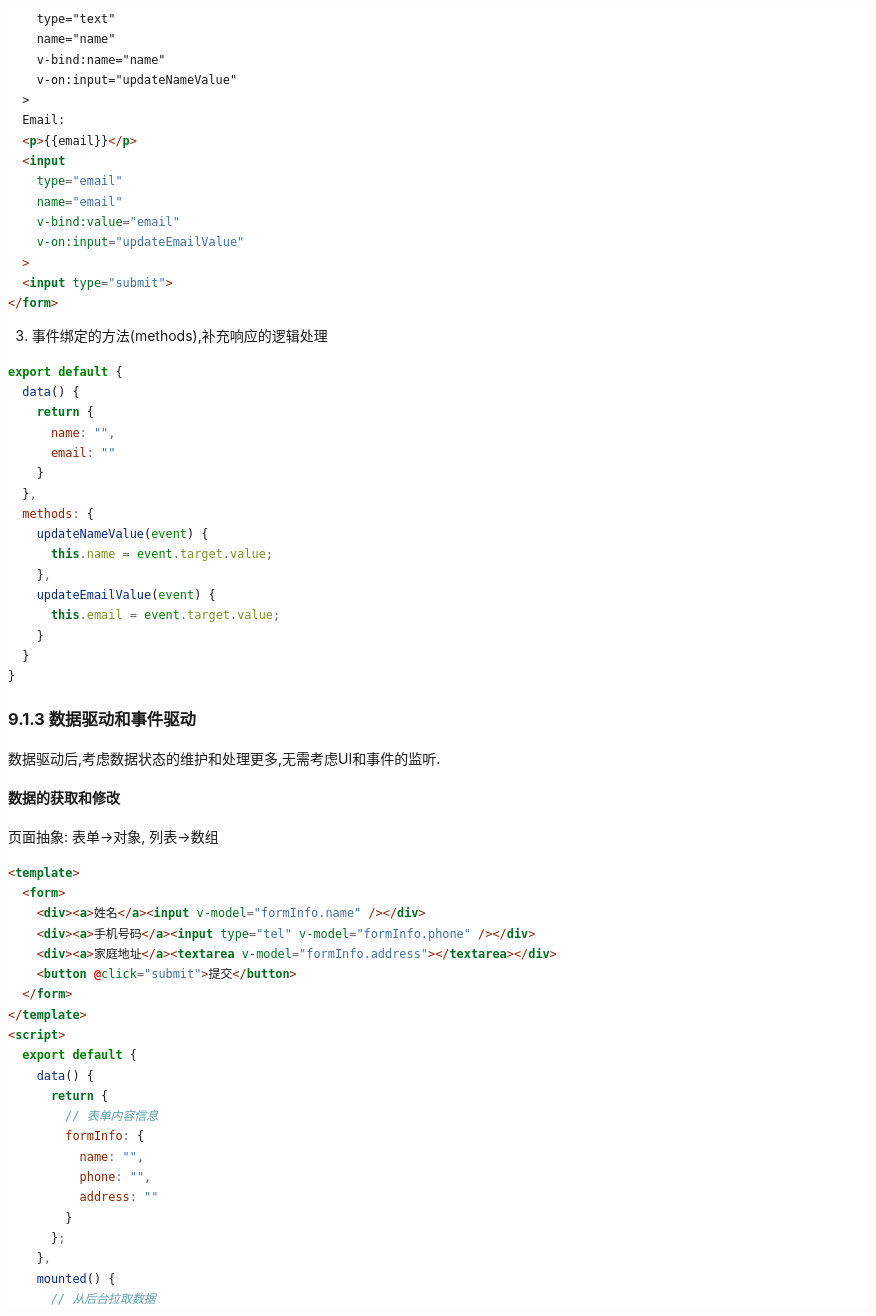 ```html
    type="text"
    name="name"
    v-bind:name="name"
    v-on:input="updateNameValue"
  >
  Email:
  <p>{{email}}</p>
  <input
    type="email"
    name="email"
    v-bind:value="email"
    v-on:input="updateEmailValue"
  >
  <input type="submit">
</form>
```
3. 事件绑定的方法(methods),补充响应的逻辑处理
```js
export default {
  data() {
    return {
      name: "",
      email: ""
    }
  },
  methods: {
    updateNameValue(event) {
      this.name = event.target.value;  
    },
    updateEmailValue(event) {
      this.email = event.target.value;
    }
  }
}
```

### 9.1.3 数据驱动和事件驱动
数据驱动后,考虑数据状态的维护和处理更多,无需考虑UI和事件的监听.  
#### 数据的获取和修改
页面抽象: 表单->对象, 列表->数组  
```html
<template>
  <form>
    <div><a>姓名</a><input v-model="formInfo.name" /></div>
    <div><a>手机号码</a><input type="tel" v-model="formInfo.phone" /></div>
    <div><a>家庭地址</a><textarea v-model="formInfo.address"></textarea></div>
    <button @click="submit">提交</button>
  </form>
</template>
<script>
  export default {
    data() {
      return {
        // 表单内容信息
        formInfo: {
          name: "",
          phone: "",
          address: ""
        }
      };
    },
    mounted() {
      // 从后台拉取数据
```